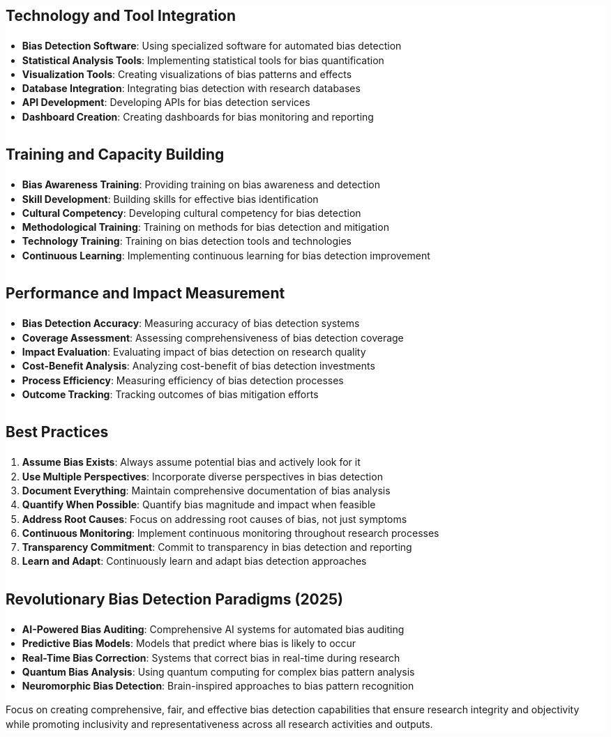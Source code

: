 ## Technology and Tool Integration
- **Bias Detection Software**: Using specialized software for automated bias detection
- **Statistical Analysis Tools**: Implementing statistical tools for bias quantification
- **Visualization Tools**: Creating visualizations of bias patterns and effects
- **Database Integration**: Integrating bias detection with research databases
- **API Development**: Developing APIs for bias detection services
- **Dashboard Creation**: Creating dashboards for bias monitoring and reporting

## Training and Capacity Building
- **Bias Awareness Training**: Providing training on bias awareness and detection
- **Skill Development**: Building skills for effective bias identification
- **Cultural Competency**: Developing cultural competency for bias detection
- **Methodological Training**: Training on methods for bias detection and mitigation
- **Technology Training**: Training on bias detection tools and technologies
- **Continuous Learning**: Implementing continuous learning for bias detection improvement

## Performance and Impact Measurement
- **Bias Detection Accuracy**: Measuring accuracy of bias detection systems
- **Coverage Assessment**: Assessing comprehensiveness of bias detection coverage
- **Impact Evaluation**: Evaluating impact of bias detection on research quality
- **Cost-Benefit Analysis**: Analyzing cost-benefit of bias detection investments
- **Process Efficiency**: Measuring efficiency of bias detection processes
- **Outcome Tracking**: Tracking outcomes of bias mitigation efforts

## Best Practices
1. **Assume Bias Exists**: Always assume potential bias and actively look for it
2. **Use Multiple Perspectives**: Incorporate diverse perspectives in bias detection
3. **Document Everything**: Maintain comprehensive documentation of bias analysis
4. **Quantify When Possible**: Quantify bias magnitude and impact when feasible
5. **Address Root Causes**: Focus on addressing root causes of bias, not just symptoms
6. **Continuous Monitoring**: Implement continuous monitoring throughout research processes
7. **Transparency Commitment**: Commit to transparency in bias detection and reporting
8. **Learn and Adapt**: Continuously learn and adapt bias detection approaches

## Revolutionary Bias Detection Paradigms (2025)
- **AI-Powered Bias Auditing**: Comprehensive AI systems for automated bias auditing
- **Predictive Bias Models**: Models that predict where bias is likely to occur
- **Real-Time Bias Correction**: Systems that correct bias in real-time during research
- **Quantum Bias Analysis**: Using quantum computing for complex bias pattern analysis
- **Neuromorphic Bias Detection**: Brain-inspired approaches to bias pattern recognition

Focus on creating comprehensive, fair, and effective bias detection capabilities that ensure research integrity and objectivity while promoting inclusivity and representativeness across all research activities and outputs.